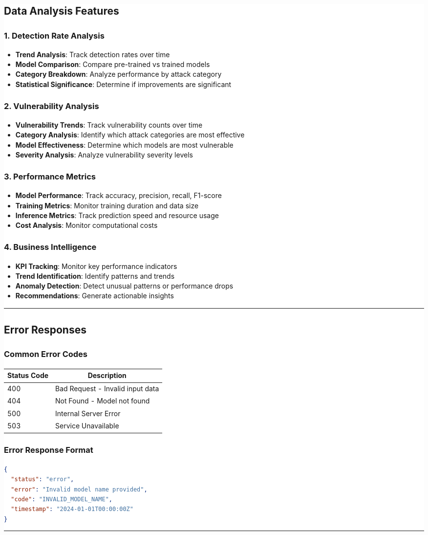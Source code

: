 
## Data Analysis Features

### 1. Detection Rate Analysis

- **Trend Analysis**: Track detection rates over time
- **Model Comparison**: Compare pre-trained vs trained models
- **Category Breakdown**: Analyze performance by attack category
- **Statistical Significance**: Determine if improvements are significant

### 2. Vulnerability Analysis

- **Vulnerability Trends**: Track vulnerability counts over time
- **Category Analysis**: Identify which attack categories are most effective
- **Model Effectiveness**: Determine which models are most vulnerable
- **Severity Analysis**: Analyze vulnerability severity levels

### 3. Performance Metrics

- **Model Performance**: Track accuracy, precision, recall, F1-score
- **Training Metrics**: Monitor training duration and data size
- **Inference Metrics**: Track prediction speed and resource usage
- **Cost Analysis**: Monitor computational costs

### 4. Business Intelligence

- **KPI Tracking**: Monitor key performance indicators
- **Trend Identification**: Identify patterns and trends
- **Anomaly Detection**: Detect unusual patterns or performance drops
- **Recommendations**: Generate actionable insights

---

## Error Responses

### Common Error Codes

| Status Code | Description |
|-------------|-------------|
| 400 | Bad Request - Invalid input data |
| 404 | Not Found - Model not found |
| 500 | Internal Server Error |
| 503 | Service Unavailable |

### Error Response Format

```json
{
  "status": "error",
  "error": "Invalid model name provided",
  "code": "INVALID_MODEL_NAME",
  "timestamp": "2024-01-01T00:00:00Z"
}
```

---